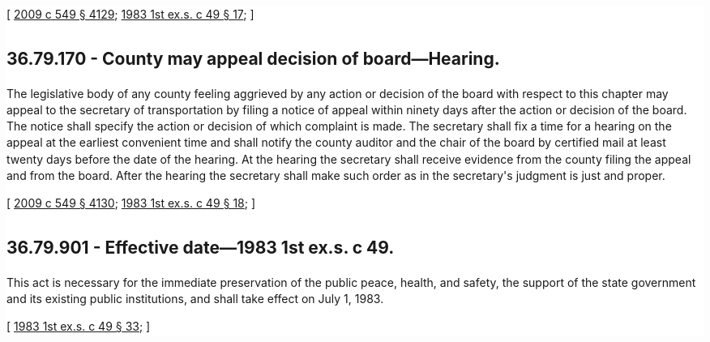 \[ [2009 c 549 § 4129](https://lawfilesext.leg.wa.gov/biennium/2009-10/Pdf/Bills/Session%20Laws/Senate/5038.SL.pdf?cite=2009%20c%20549%20§%204129); [1983 1st ex.s. c 49 § 17](https://leg.wa.gov/CodeReviser/documents/sessionlaw/1983ex1c49.pdf?cite=1983%201st%20ex.s.%20c%2049%20§%2017); \]

## 36.79.170 - County may appeal decision of board—Hearing.
The legislative body of any county feeling aggrieved by any action or decision of the board with respect to this chapter may appeal to the secretary of transportation by filing a notice of appeal within ninety days after the action or decision of the board. The notice shall specify the action or decision of which complaint is made. The secretary shall fix a time for a hearing on the appeal at the earliest convenient time and shall notify the county auditor and the chair of the board by certified mail at least twenty days before the date of the hearing. At the hearing the secretary shall receive evidence from the county filing the appeal and from the board. After the hearing the secretary shall make such order as in the secretary's judgment is just and proper.

\[ [2009 c 549 § 4130](https://lawfilesext.leg.wa.gov/biennium/2009-10/Pdf/Bills/Session%20Laws/Senate/5038.SL.pdf?cite=2009%20c%20549%20§%204130); [1983 1st ex.s. c 49 § 18](https://leg.wa.gov/CodeReviser/documents/sessionlaw/1983ex1c49.pdf?cite=1983%201st%20ex.s.%20c%2049%20§%2018); \]

## 36.79.901 - Effective date—1983 1st ex.s. c 49.
This act is necessary for the immediate preservation of the public peace, health, and safety, the support of the state government and its existing public institutions, and shall take effect on July 1, 1983.

\[ [1983 1st ex.s. c 49 § 33](https://leg.wa.gov/CodeReviser/documents/sessionlaw/1983ex1c49.pdf?cite=1983%201st%20ex.s.%20c%2049%20§%2033); \]

